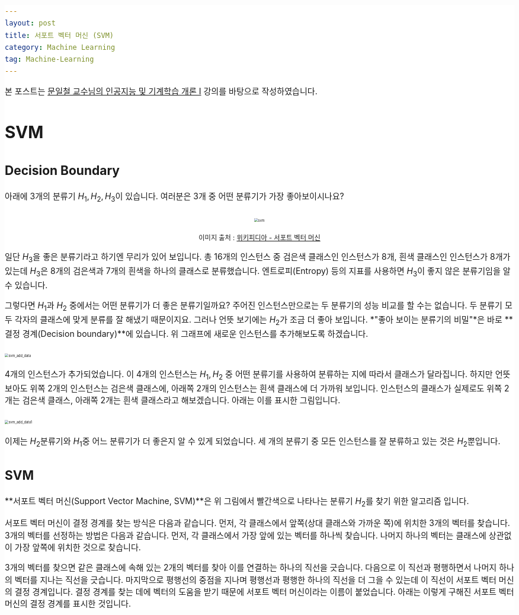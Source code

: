 ```yaml
---
layout: post
title: 서포트 벡터 머신 (SVM)
category: Machine Learning
tag: Machine-Learning
---
```


 본 포스트는  [문일철 교수님의 인공지능 및 기계학습 개론 I](https://www.edwith.org/machinelearning1_17/joinLectures/9738) 강의를 바탕으로 작성하였습니다.



# SVM

## Decision Boundary

아래에 3개의 분류기 $H_1, H_2, H_3$이 있습니다. 여러분은 3개 중 어떤 분류기가 가장 좋아보이시나요?

<p align="center"><img src="https://upload.wikimedia.org/wikipedia/commons/thumb/2/20/Svm_separating_hyperplanes.png/1024px-Svm_separating_hyperplanes.png" alt="svm" style="zoom: 40%;" /></p>

<p align="center" style="font-size:80%">이미지 출처 : <a href="https://ko.wikipedia.org/wiki/%EC%84%9C%ED%8F%AC%ED%8A%B8_%EB%B2%A1%ED%84%B0_%EB%A8%B8%EC%8B%A0">위키피디아 - 서포트 벡터 머신</a></p>

일단 $H_3$을 좋은 분류기라고 하기엔 무리가 있어 보입니다. 총 16개의 인스턴스 중 검은색 클래스인 인스턴스가 8개, 흰색 클래스인 인스턴스가 8개가 있는데 $H_3$은 8개의 검은색과 7개의 흰색을 하나의 클래스로 분류했습니다. 엔트로피(Entropy) 등의 지표를 사용하면 $H_3$이 좋지 않은 분류기임을 알 수 있습니다.

그렇다면 $H_1$과 $H_2$ 중에서는 어떤 분류기가 더 좋은 분류기일까요? 주어진 인스턴스만으로는 두 분류기의 성능 비교를 할 수는 없습니다. 두 분류기 모두 각자의 클래스에 맞게 분류를 잘 해냈기 때문이지요. 그러나 언뜻 보기에는 $H_2$가 조금 더 좋아 보입니다. *"좋아 보이는 분류기의 비밀"*은 바로 **결정 경계(Decision boundary)**에 있습니다. 위 그래프에 새로운 인스턴스를 추가해보도록 하겠습니다.

<img src="https://user-images.githubusercontent.com/45377884/91509354-f6f39e00-e914-11ea-92f4-49403b7a4bee.png" alt="svm_add_data" style="zoom:40%;" />

4개의 인스턴스가 추가되었습니다. 이 4개의 인스턴스는 $H_1, H_2$ 중 어떤 분류기를 사용하여 분류하는 지에 따라서 클래스가 달라집니다. 하지만 언뜻 보아도 위쪽 2개의 인스턴스는 검은색 클래스에, 아래쪽 2개의 인스턴스는 흰색 클래스에 더 가까워 보입니다. 인스턴스의 클래스가 실제로도 위쪽 2개는 검은색 클래스, 아래쪽 2개는 흰색 클래스라고 해보겠습니다. 아래는 이를 표시한 그림입니다.

<img src="https://user-images.githubusercontent.com/45377884/91509351-f4914400-e914-11ea-94f2-55003467d642.png" alt="svm_add_data1" style="zoom:40%;" />

이제는 $H_2$분류기와 $H_1$중 어느 분류기가 더 좋은지 알 수 있게 되었습니다. 세 개의 분류기 중 모든 인스턴스를 잘 분류하고 있는 것은 $H_2$뿐입니다. 

## SVM

**서포트 벡터 머신(Support Vector Machine, SVM)**은 위 그림에서 빨간색으로 나타나는 분류기 $H_2$를 찾기 위한 알고리즘 입니다.

서포트 벡터 머신이 결정 경계를 찾는 방식은 다음과 같습니다. 먼저, 각 클래스에서 앞쪽(상대 클래스와 가까운 쪽)에 위치한 3개의 벡터를 찾습니다. 3개의 벡터를 선정하는 방법은 다음과 같습니다. 먼저, 각 클래스에서 가장 앞에 있는 벡터를 하나씩 찾습니다. 나머지 하나의 벡터는 클래스에 상관없이 가장 앞쪽에 위치한 것으로 찾습니다.

3개의 벡터를 찾으면 같은 클래스에 속해 있는 2개의 벡터를 찾아 이를 연결하는 하나의 직선을 긋습니다. 다음으로 이 직선과 평행하면서 나머지 하나의 벡터를 지나는 직선을 긋습니다. 마지막으로 평행선의 중점을 지나며 평행선과 평행한 하나의 직선을 더 그을 수 있는데 이 직선이 서포트 벡터 머신의 결정 경계입니다. 결정 경계를 찾는 데에 벡터의 도움을 받기 때문에 서포트 벡터 머신이라는 이름이 붙었습니다. 아래는 이렇게 구해진 서포트 벡터 머신의 결정 경계를 표시한 것입니다.

 